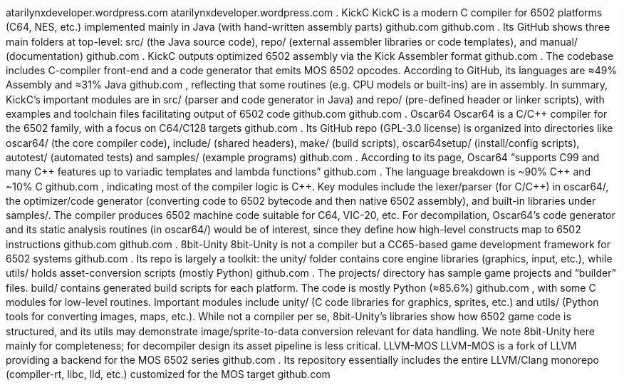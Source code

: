 atarilynxdeveloper.wordpress.com
atarilynxdeveloper.wordpress.com
.
KickC
KickC is a modern C compiler for 6502 platforms (C64, NES, etc.) implemented mainly in Java (with hand-written assembly parts)
github.com
github.com
. Its GitHub shows three main folders at top-level: src/ (the Java source code), repo/ (external assembler libraries or code templates), and manual/ (documentation)
github.com
. KickC outputs optimized 6502 assembly via the Kick Assembler format
github.com
. The codebase includes C-compiler front-end and a code generator that emits MOS 6502 opcodes. According to GitHub, its languages are ≈49% Assembly and ≈31% Java
github.com
, reflecting that some routines (e.g. CPU models or built-ins) are in assembly. In summary, KickC’s important modules are in src/ (parser and code generator in Java) and repo/ (pre-defined header or linker scripts), with examples and toolchain files facilitating output of 6502 code
github.com
github.com
.
Oscar64
Oscar64 is a C/C++ compiler for the 6502 family, with a focus on C64/C128 targets
github.com
. Its GitHub repo (GPL-3.0 license) is organized into directories like oscar64/ (the core compiler code), include/ (shared headers), make/ (build scripts), oscar64setup/ (install/config scripts), autotest/ (automated tests) and samples/ (example programs)
github.com
. According to its page, Oscar64 “supports C99 and many C++ features up to variadic templates and lambda functions”
github.com
. The language breakdown is ~90% C++ and ~10% C
github.com
, indicating most of the compiler logic is C++. Key modules include the lexer/parser (for C/C++) in oscar64/, the optimizer/code generator (converting code to 6502 bytecode and then native 6502 assembly), and built-in libraries under samples/. The compiler produces 6502 machine code suitable for C64, VIC-20, etc. For decompilation, Oscar64’s code generator and its static analysis routines (in oscar64/) would be of interest, since they define how high-level constructs map to 6502 instructions
github.com
github.com
.
8bit-Unity
8bit-Unity is not a compiler but a CC65-based game development framework for 6502 systems
github.com
. Its repo is largely a toolkit: the unity/ folder contains core engine libraries (graphics, input, etc.), while utils/ holds asset-conversion scripts (mostly Python)
github.com
. The projects/ directory has sample game projects and “builder” files. build/ contains generated build scripts for each platform. The code is mostly Python (≈85.6%)
github.com
, with some C modules for low-level routines. Important modules include unity/ (C code libraries for graphics, sprites, etc.) and utils/ (Python tools for converting images, maps, etc.). While not a compiler per se, 8bit-Unity’s libraries show how 6502 game code is structured, and its utils may demonstrate image/sprite-to-data conversion relevant for data handling. We note 8bit-Unity here mainly for completeness; for decompiler design its asset pipeline is less critical.
LLVM-MOS
LLVM-MOS is a fork of LLVM providing a backend for the MOS 6502 series
github.com
. Its repository essentially includes the entire LLVM/Clang monorepo (compiler-rt, libc, lld, etc.) customized for the MOS target
github.com